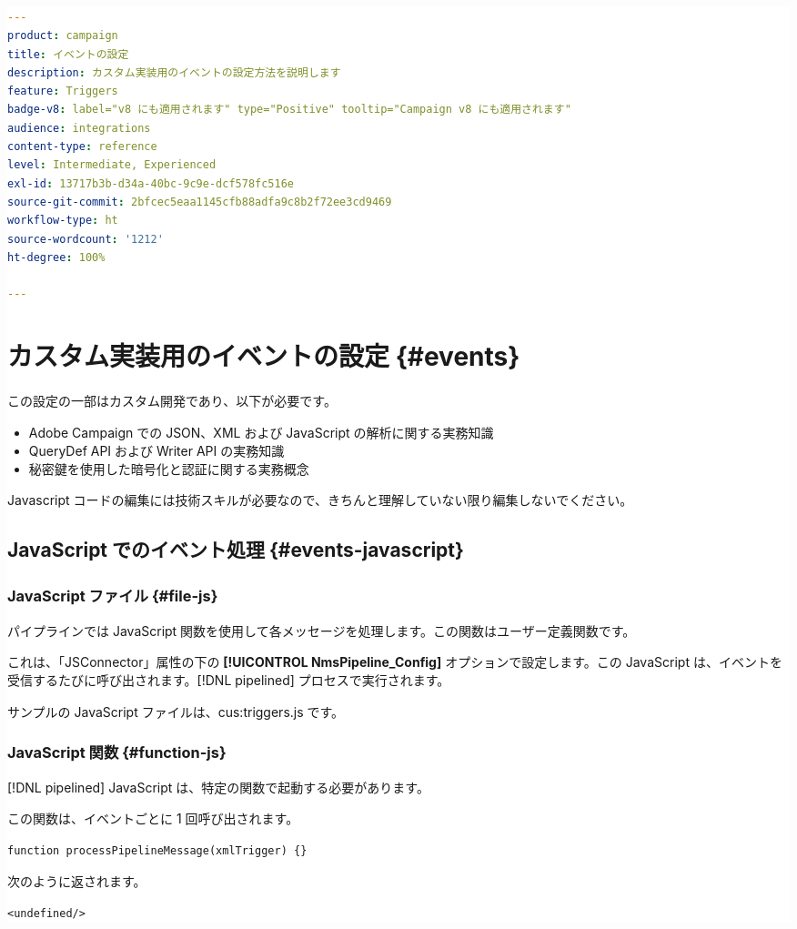 ```yaml
---
product: campaign
title: イベントの設定
description: カスタム実装用のイベントの設定方法を説明します
feature: Triggers
badge-v8: label="v8 にも適用されます" type="Positive" tooltip="Campaign v8 にも適用されます"
audience: integrations
content-type: reference
level: Intermediate, Experienced
exl-id: 13717b3b-d34a-40bc-9c9e-dcf578fc516e
source-git-commit: 2bfcec5eaa1145cfb88adfa9c8b2f72ee3cd9469
workflow-type: ht
source-wordcount: '1212'
ht-degree: 100%

---
```


# カスタム実装用のイベントの設定 {#events}



この設定の一部はカスタム開発であり、以下が必要です。

* Adobe Campaign での JSON、XML および JavaScript の解析に関する実務知識
* QueryDef API および Writer API の実務知識
* 秘密鍵を使用した暗号化と認証に関する実務概念

Javascript コードの編集には技術スキルが必要なので、きちんと理解していない限り編集しないでください。

## JavaScript でのイベント処理 {#events-javascript}

### JavaScript ファイル {#file-js}

パイプラインでは JavaScript 関数を使用して各メッセージを処理します。この関数はユーザー定義関数です。

これは、「JSConnector」属性の下の **[!UICONTROL NmsPipeline_Config]** オプションで設定します。この JavaScript は、イベントを受信するたびに呼び出されます。[!DNL pipelined] プロセスで実行されます。

サンプルの JavaScript ファイルは、cus:triggers.js です。

### JavaScript 関数 {#function-js}

[!DNL pipelined] JavaScript は、特定の関数で起動する必要があります。

この関数は、イベントごとに 1 回呼び出されます。

```
function processPipelineMessage(xmlTrigger) {}
```

次のように返されます。

```
<undefined/>
```
